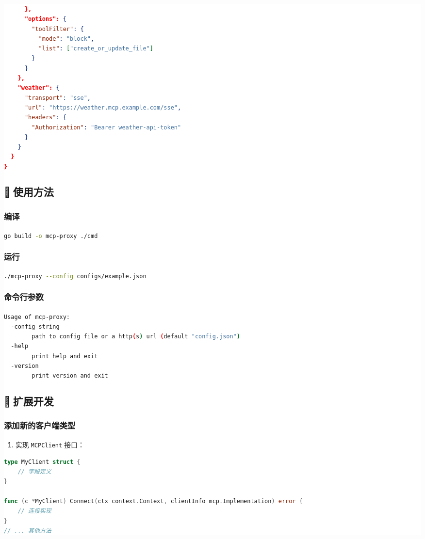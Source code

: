```json
      },
      "options": {
        "toolFilter": {
          "mode": "block",
          "list": ["create_or_update_file"]
        }
      }
    },
    "weather": {
      "transport": "sse",
      "url": "https://weather.mcp.example.com/sse",
      "headers": {
        "Authorization": "Bearer weather-api-token"
      }
    }
  }
}
```

## 🔧 使用方法

### 编译
```bash
go build -o mcp-proxy ./cmd
```

### 运行
```bash
./mcp-proxy --config configs/example.json
```

### 命令行参数
```bash
Usage of mcp-proxy:
  -config string
        path to config file or a http(s) url (default "config.json")
  -help
        print help and exit
  -version
        print version and exit
```

## 🔌 扩展开发

### 添加新的客户端类型

1. 实现 `MCPClient` 接口：
```go
type MyClient struct {
    // 字段定义
}

func (c *MyClient) Connect(ctx context.Context, clientInfo mcp.Implementation) error {
    // 连接实现
}
// ... 其他方法
```

